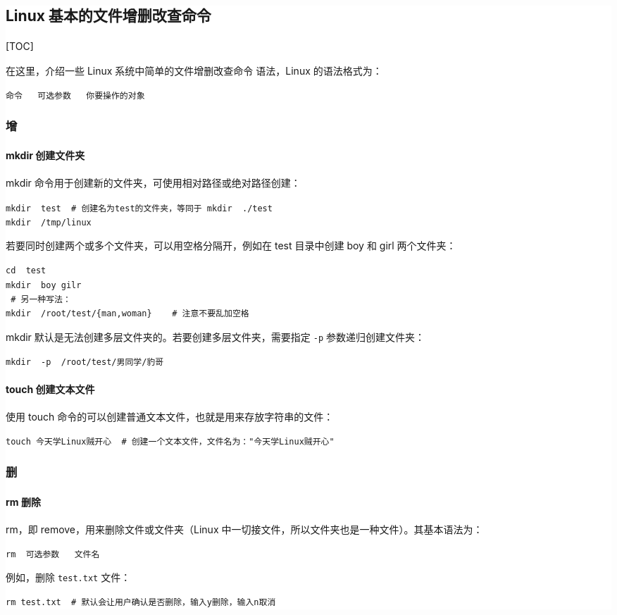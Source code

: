 ## Linux 基本的文件增删改查命令

[TOC]

在这里，介绍一些 Linux 系统中简单的文件增删改查命令
语法，Linux 的语法格式为：

```
命令   可选参数   你要操作的对象
```

### 增

#### mkdir 创建文件夹

mkdir 命令用于创建新的文件夹，可使用相对路径或绝对路径创建：

```shell
mkdir  test  # 创建名为test的文件夹，等同于 mkdir  ./test
mkdir  /tmp/linux
```

若要同时创建两个或多个文件夹，可以用空格分隔开，例如在 test 目录中创建 boy 和 girl 两个文件夹：

```shell
cd  test
mkdir  boy gilr
 # 另一种写法：
mkdir  /root/test/{man,woman}    # 注意不要乱加空格
```

mkdir 默认是无法创建多层文件夹的。若要创建多层文件夹，需要指定 `-p` 参数递归创建文件夹：

```shell
mkdir  -p  /root/test/男同学/豹哥
```

#### touch 创建文本文件

 使用 touch 命令的可以创建普通文本文件，也就是用来存放字符串的文件：

```shell
touch 今天学Linux贼开心  # 创建一个文本文件，文件名为："今天学Linux贼开心"
```

### 删

#### rm 删除

rm，即 remove，用来删除文件或文件夹（Linux 中一切接文件，所以文件夹也是一种文件）。其基本语法为：

```shell
rm  可选参数   文件名
```

例如，删除 `test.txt` 文件：

```shell
rm test.txt  # 默认会让用户确认是否删除，输入y删除，输入n取消
```
